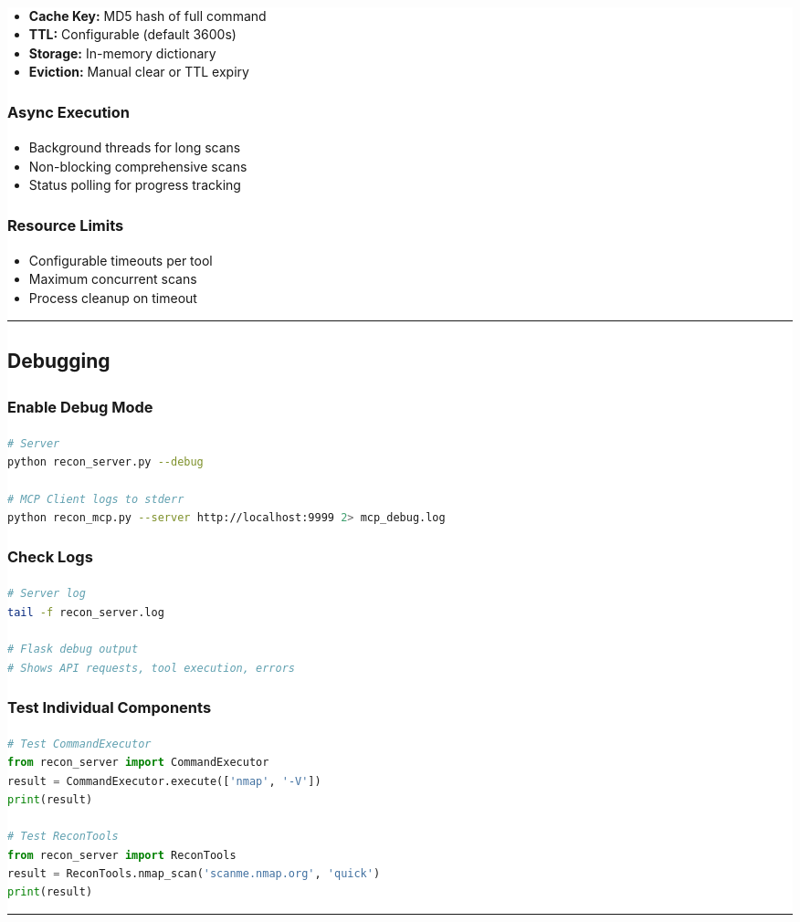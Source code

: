 - **Cache Key:** MD5 hash of full command
- **TTL:** Configurable (default 3600s)
- **Storage:** In-memory dictionary
- **Eviction:** Manual clear or TTL expiry

### Async Execution

- Background threads for long scans
- Non-blocking comprehensive scans
- Status polling for progress tracking

### Resource Limits

- Configurable timeouts per tool
- Maximum concurrent scans
- Process cleanup on timeout

---

## Debugging

### Enable Debug Mode

```bash
# Server
python recon_server.py --debug

# MCP Client logs to stderr
python recon_mcp.py --server http://localhost:9999 2> mcp_debug.log
```

### Check Logs

```bash
# Server log
tail -f recon_server.log

# Flask debug output
# Shows API requests, tool execution, errors
```

### Test Individual Components

```python
# Test CommandExecutor
from recon_server import CommandExecutor
result = CommandExecutor.execute(['nmap', '-V'])
print(result)

# Test ReconTools
from recon_server import ReconTools
result = ReconTools.nmap_scan('scanme.nmap.org', 'quick')
print(result)
```

---